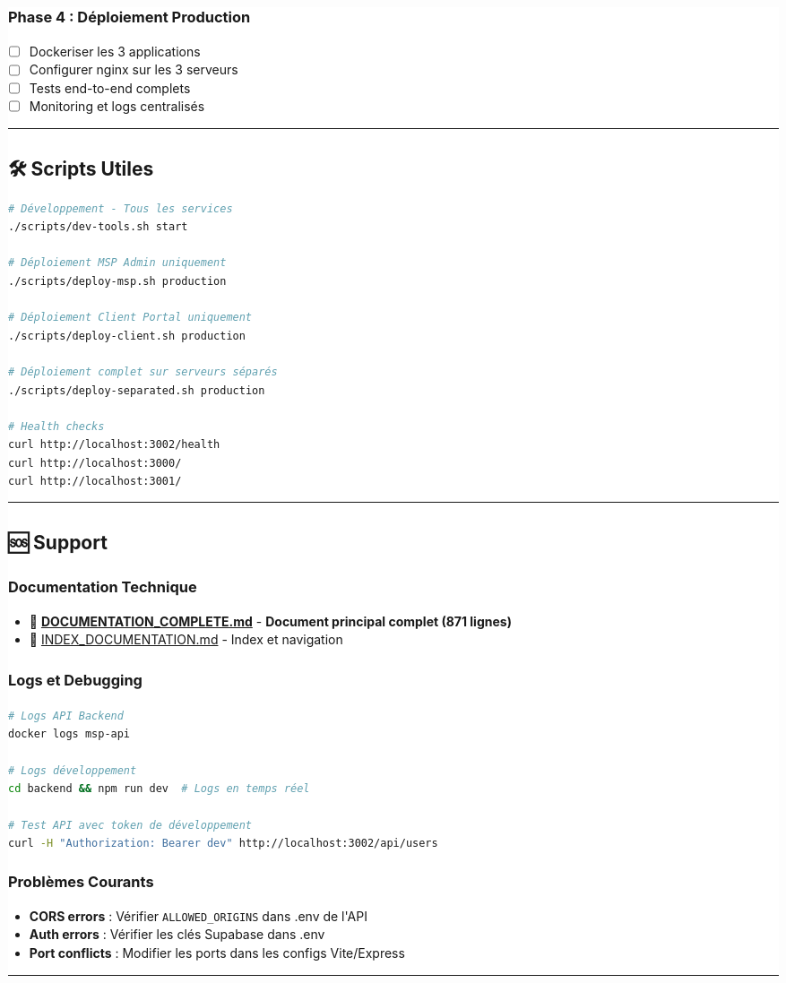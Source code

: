 ### **Phase 4 : Déploiement Production**
- [ ] Dockeriser les 3 applications
- [ ] Configurer nginx sur les 3 serveurs
- [ ] Tests end-to-end complets
- [ ] Monitoring et logs centralisés

---

## 🛠️ Scripts Utiles

```bash
# Développement - Tous les services
./scripts/dev-tools.sh start

# Déploiement MSP Admin uniquement
./scripts/deploy-msp.sh production

# Déploiement Client Portal uniquement
./scripts/deploy-client.sh production

# Déploiement complet sur serveurs séparés
./scripts/deploy-separated.sh production

# Health checks
curl http://localhost:3002/health
curl http://localhost:3000/
curl http://localhost:3001/
```

---

## 🆘 Support

### **Documentation Technique**
- 📖 **[DOCUMENTATION_COMPLETE.md](./DOCUMENTATION_COMPLETE.md)** - **Document principal complet (871 lignes)**
- 📂 [INDEX_DOCUMENTATION.md](./INDEX_DOCUMENTATION.md) - Index et navigation

### **Logs et Debugging**
```bash
# Logs API Backend
docker logs msp-api

# Logs développement
cd backend && npm run dev  # Logs en temps réel

# Test API avec token de développement
curl -H "Authorization: Bearer dev" http://localhost:3002/api/users
```

### **Problèmes Courants**
- **CORS errors** : Vérifier `ALLOWED_ORIGINS` dans .env de l'API
- **Auth errors** : Vérifier les clés Supabase dans .env
- **Port conflicts** : Modifier les ports dans les configs Vite/Express

---